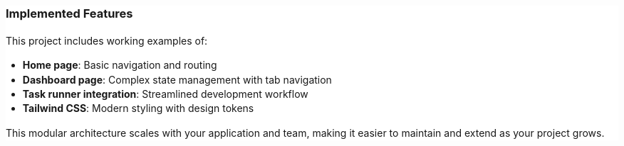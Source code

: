 ### Implemented Features
This project includes working examples of:
- **Home page**: Basic navigation and routing
- **Dashboard page**: Complex state management with tab navigation
- **Task runner integration**: Streamlined development workflow
- **Tailwind CSS**: Modern styling with design tokens

This modular architecture scales with your application and team, making it easier to maintain and extend as your project grows.

